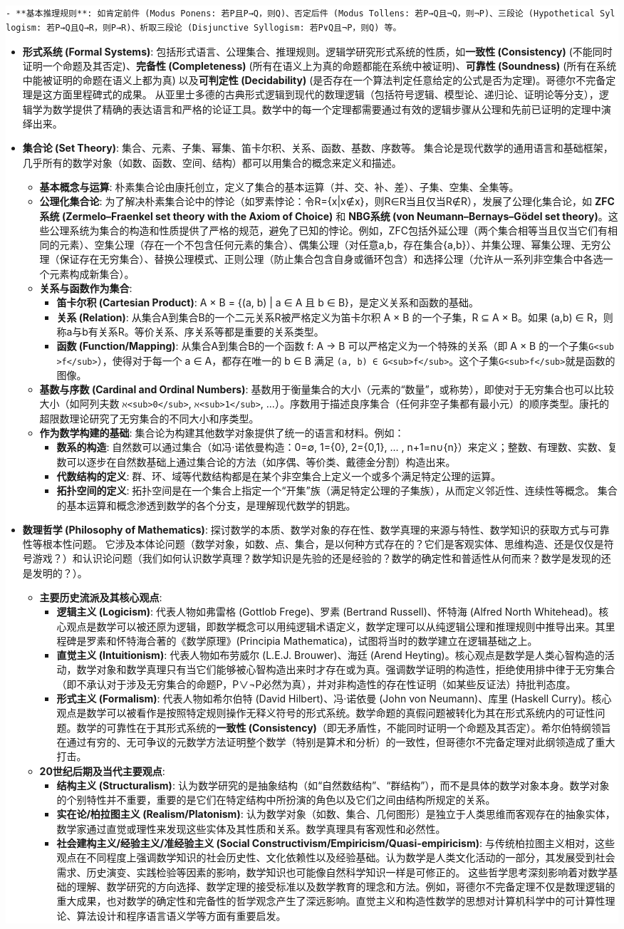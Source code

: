     - **基本推理规则**: 如肯定前件 (Modus Ponens: 若P且P→Q，则Q)、否定后件 (Modus Tollens: 若P→Q且¬Q，则¬P)、三段论 (Hypothetical Syllogism: 若P→Q且Q→R，则P→R)、析取三段论 (Disjunctive Syllogism: 若P∨Q且¬P，则Q) 等。
  - **形式系统 (Formal Systems)**: 包括形式语言、公理集合、推理规则。逻辑学研究形式系统的性质，如**一致性 (Consistency)** (不能同时证明一个命题及其否定)、**完备性 (Completeness)** (所有在语义上为真的命题都能在系统中被证明)、**可靠性 (Soundness)** (所有在系统中能被证明的命题在语义上都为真) 以及**可判定性 (Decidability)** (是否存在一个算法判定任意给定的公式是否为定理)。哥德尔不完备定理是这方面里程碑式的成果。
    从亚里士多德的古典形式逻辑到现代的数理逻辑（包括符号逻辑、模型论、递归论、证明论等分支），逻辑学为数学提供了精确的表达语言和严格的论证工具。数学中的每一个定理都需要通过有效的逻辑步骤从公理和先前已证明的定理中演绎出来。

- **集合论 (Set Theory)**: 集合、元素、子集、幂集、笛卡尔积、关系、函数、基数、序数等。
    集合论是现代数学的通用语言和基础框架，几乎所有的数学对象（如数、函数、空间、结构）都可以用集合的概念来定义和描述。
  - **基本概念与运算**: 朴素集合论由康托创立，定义了集合的基本运算（并、交、补、差）、子集、空集、全集等。
  - **公理化集合论**: 为了解决朴素集合论中的悖论（如罗素悖论：令R={x|x∉x}，则R∈R当且仅当R∉R），发展了公理化集合论，如 **ZFC系统 (Zermelo–Fraenkel set theory with the Axiom of Choice)** 和 **NBG系统 (von Neumann–Bernays–Gödel set theory)**。这些公理系统为集合的构造和性质提供了严格的规范，避免了已知的悖论。例如，ZFC包括外延公理（两个集合相等当且仅当它们有相同的元素）、空集公理（存在一个不包含任何元素的集合）、偶集公理（对任意a,b，存在集合{a,b}）、并集公理、幂集公理、无穷公理（保证存在无穷集合）、替换公理模式、正则公理（防止集合包含自身或循环包含）和选择公理（允许从一系列非空集合中各选一个元素构成新集合）。
  - **关系与函数作为集合**:
    - **笛卡尔积 (Cartesian Product)**: A × B = {(a, b) | a ∈ A 且 b ∈ B}，是定义关系和函数的基础。
    - **关系 (Relation)**: 从集合A到集合B的一个二元关系R被严格定义为笛卡尔积 A × B 的一个子集，R ⊆ A × B。如果 (a,b) ∈ R，则称a与b有关系R。等价关系、序关系等都是重要的关系类型。
    - **函数 (Function/Mapping)**: 从集合A到集合B的一个函数 f: A → B 可以严格定义为一个特殊的关系（即 A × B 的一个子集`G<sub>f</sub>`），使得对于每一个 a ∈ A，都存在唯一的 b ∈ B 满足 `(a, b) ∈ G<sub>f</sub>`。这个子集`G<sub>f</sub>`就是函数的图像。
  - **基数与序数 (Cardinal and Ordinal Numbers)**: 基数用于衡量集合的大小（元素的“数量”，或称势），即使对于无穷集合也可以比较大小（如阿列夫数 `ℵ<sub>0</sub>`, `ℵ<sub>1</sub>`, ...）。序数用于描述良序集合（任何非空子集都有最小元）的顺序类型。康托的超限数理论研究了无穷集合的不同大小和序类型。
  - **作为数学构建的基础**: 集合论为构建其他数学对象提供了统一的语言和材料。例如：
    - **数系的构造**: 自然数可以通过集合（如冯·诺依曼构造：0=∅, 1={0}, 2={0,1}, ... , n+1=n∪{n}）来定义；整数、有理数、实数、复数可以逐步在自然数基础上通过集合论的方法（如序偶、等价类、戴德金分割）构造出来。
    - **代数结构的定义**: 群、环、域等代数结构都是在某个非空集合上定义一个或多个满足特定公理的运算。
    - **拓扑空间的定义**: 拓扑空间是在一个集合上指定一个“开集”族（满足特定公理的子集族），从而定义邻近性、连续性等概念。
    集合的基本运算和概念渗透到数学的各个分支，是理解现代数学的钥匙。

- **数理哲学 (Philosophy of Mathematics)**: 探讨数学的本质、数学对象的存在性、数学真理的来源与特性、数学知识的获取方式与可靠性等根本性问题。
    它涉及本体论问题（数学对象，如数、点、集合，是以何种方式存在的？它们是客观实体、思维构造、还是仅仅是符号游戏？）和认识论问题（我们如何认识数学真理？数学知识是先验的还是经验的？数学的确定性和普适性从何而来？数学是发现的还是发明的？）。
  - **主要历史流派及其核心观点**:
    - **逻辑主义 (Logicism)**: 代表人物如弗雷格 (Gottlob Frege)、罗素 (Bertrand Russell)、怀特海 (Alfred North Whitehead)。核心观点是数学可以被还原为逻辑，即数学概念可以用纯逻辑术语定义，数学定理可以从纯逻辑公理和推理规则中推导出来。其里程碑是罗素和怀特海合著的《数学原理》(Principia Mathematica)，试图将当时的数学建立在逻辑基础之上。
    - **直觉主义 (Intuitionism)**: 代表人物如布劳威尔 (L.E.J. Brouwer)、海廷 (Arend Heyting)。核心观点是数学是人类心智构造的活动，数学对象和数学真理只有当它们能够被心智构造出来时才存在或为真。强调数学证明的构造性，拒绝使用排中律于无穷集合（即不承认对于涉及无穷集合的命题P，P∨¬P必然为真），并对非构造性的存在性证明（如某些反证法）持批判态度。
    - **形式主义 (Formalism)**: 代表人物如希尔伯特 (David Hilbert)、冯·诺依曼 (John von Neumann)、库里 (Haskell Curry)。核心观点是数学可以被看作是按照特定规则操作无释义符号的形式系统。数学命题的真假问题被转化为其在形式系统内的可证性问题。数学的可靠性在于其形式系统的**一致性 (Consistency)**（即无矛盾性，不能同时证明一个命题及其否定）。希尔伯特纲领旨在通过有穷的、无可争议的元数学方法证明整个数学（特别是算术和分析）的一致性，但哥德尔不完备定理对此纲领造成了重大打击。
  - **20世纪后期及当代主要观点**:
    - **结构主义 (Structuralism)**: 认为数学研究的是抽象结构（如“自然数结构”、“群结构”），而不是具体的数学对象本身。数学对象的个别特性并不重要，重要的是它们在特定结构中所扮演的角色以及它们之间由结构所规定的关系。
    - **实在论/柏拉图主义 (Realism/Platonism)**: 认为数学对象（如数、集合、几何图形）是独立于人类思维而客观存在的抽象实体，数学家通过直觉或理性来发现这些实体及其性质和关系。数学真理具有客观性和必然性。
    - **社会建构主义/经验主义/准经验主义 (Social Constructivism/Empiricism/Quasi-empiricism)**: 与传统柏拉图主义相对，这些观点在不同程度上强调数学知识的社会历史性、文化依赖性以及经验基础。认为数学是人类文化活动的一部分，其发展受到社会需求、历史演变、实践检验等因素的影响，数学知识也可能像自然科学知识一样是可修正的。
    这些哲学思考深刻影响着对数学基础的理解、数学研究的方向选择、数学定理的接受标准以及数学教育的理念和方法。例如，哥德尔不完备定理不仅是数理逻辑的重大成果，也对数学的确定性和完备性的哲学观念产生了深远影响。直觉主义和构造性数学的思想对计算机科学中的可计算性理论、算法设计和程序语言语义学等方面有重要启发。
